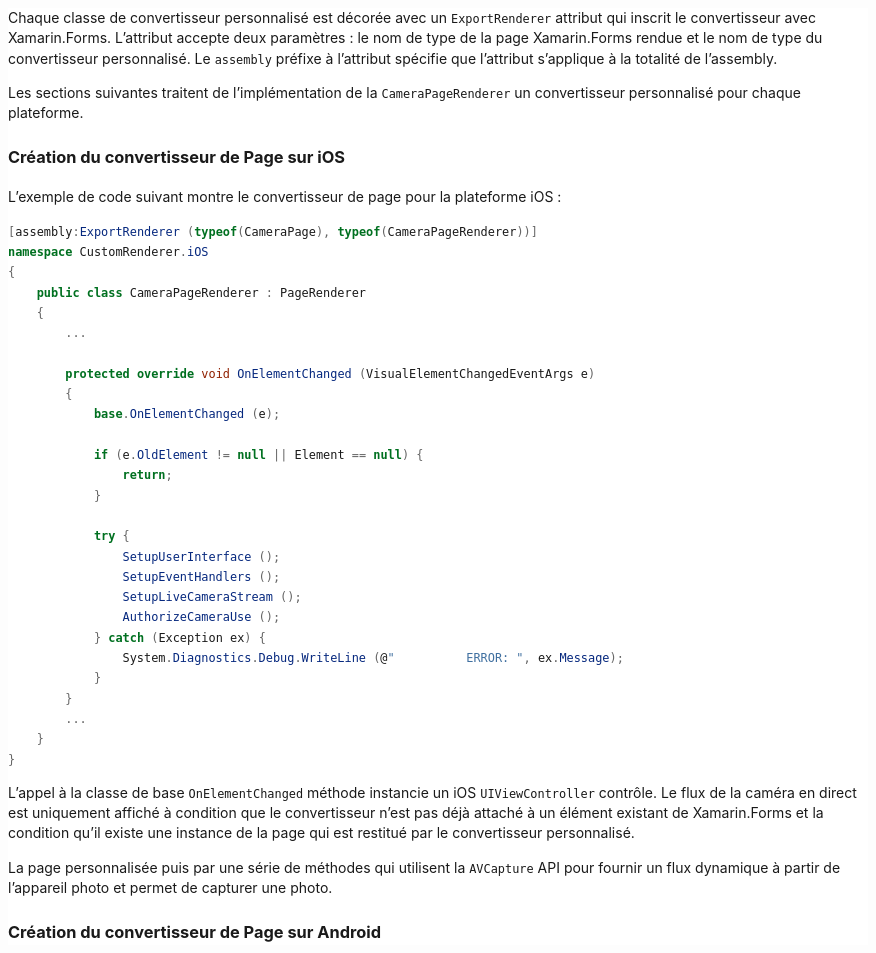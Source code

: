 Chaque classe de convertisseur personnalisé est décorée avec un `ExportRenderer` attribut qui inscrit le convertisseur avec Xamarin.Forms. L’attribut accepte deux paramètres : le nom de type de la page Xamarin.Forms rendue et le nom de type du convertisseur personnalisé. Le `assembly` préfixe à l’attribut spécifie que l’attribut s’applique à la totalité de l’assembly.

Les sections suivantes traitent de l’implémentation de la `CameraPageRenderer` un convertisseur personnalisé pour chaque plateforme.

### <a name="creating-the-page-renderer-on-ios"></a>Création du convertisseur de Page sur iOS

L’exemple de code suivant montre le convertisseur de page pour la plateforme iOS :

```csharp
[assembly:ExportRenderer (typeof(CameraPage), typeof(CameraPageRenderer))]
namespace CustomRenderer.iOS
{
    public class CameraPageRenderer : PageRenderer
    {
        ...

        protected override void OnElementChanged (VisualElementChangedEventArgs e)
        {
            base.OnElementChanged (e);

            if (e.OldElement != null || Element == null) {
                return;
            }

            try {
                SetupUserInterface ();
                SetupEventHandlers ();
                SetupLiveCameraStream ();
                AuthorizeCameraUse ();
            } catch (Exception ex) {
                System.Diagnostics.Debug.WriteLine (@"          ERROR: ", ex.Message);
            }
        }
        ...
    }
}
```

L’appel à la classe de base `OnElementChanged` méthode instancie un iOS `UIViewController` contrôle. Le flux de la caméra en direct est uniquement affiché à condition que le convertisseur n’est pas déjà attaché à un élément existant de Xamarin.Forms et la condition qu’il existe une instance de la page qui est restitué par le convertisseur personnalisé.

La page personnalisée puis par une série de méthodes qui utilisent la `AVCapture` API pour fournir un flux dynamique à partir de l’appareil photo et permet de capturer une photo.

### <a name="creating-the-page-renderer-on-android"></a>Création du convertisseur de Page sur Android
